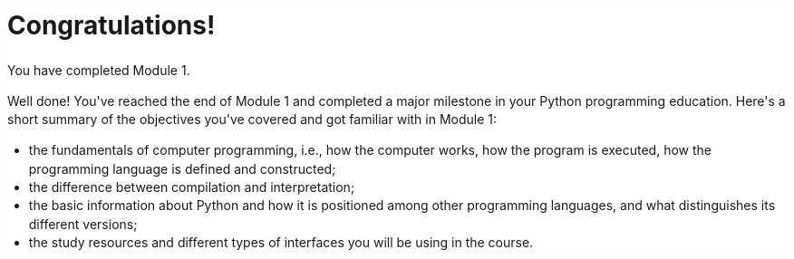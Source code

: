 # Congratulations!  
You have completed Module 1.

  

Well done! You've reached the end of Module 1 and completed a major milestone in your Python programming education. Here's a short summary of the objectives you've covered and got familiar with in Module 1:

-   the fundamentals of computer programming, i.e., how the computer works, how the program is executed, how the programming language is defined and constructed;
-   the difference between compilation and interpretation;
-   the basic information about Python and how it is positioned among other programming languages, and what distinguishes its different versions;
-   the study resources and different types of interfaces you will be using in the course.
